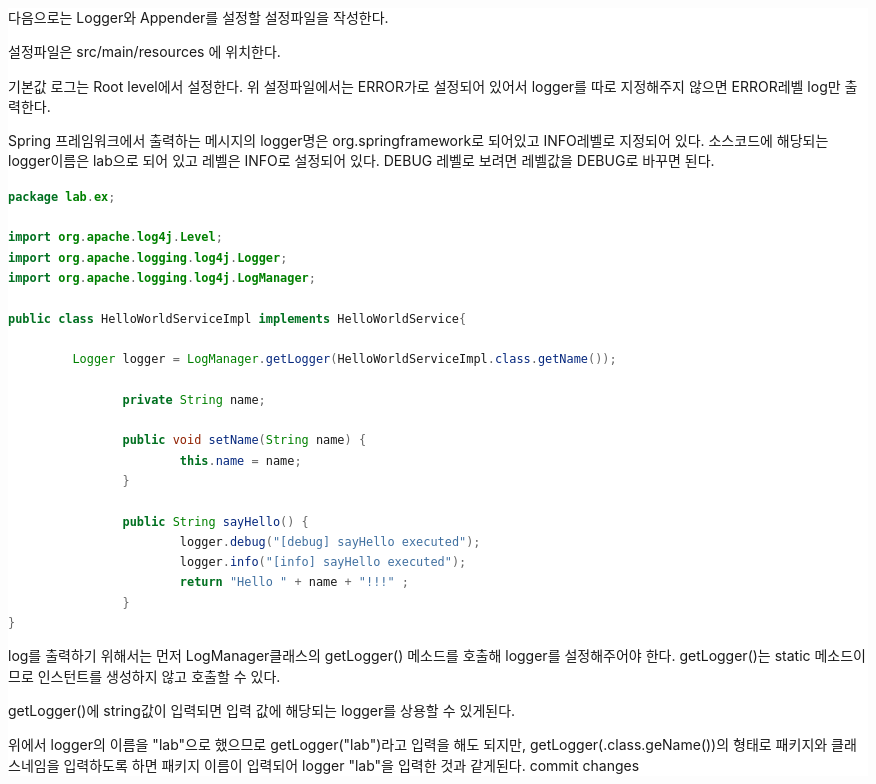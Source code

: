다음으로는 Logger와 Appender를 설정할 설정파일을 작성한다.

설정파일은 src/main/resources 에 위치한다.

기본값 로그는 Root level에서 설정한다. 위 설정파일에서는 ERROR가로 설정되어 있어서 logger를 따로 지정해주지 않으면 ERROR레벨 log만 출력한다.

Spring 프레임워크에서 출력하는 메시지의 logger명은 org.springframework로 되어있고 INFO레벨로 지정되어 있다. 소스코드에 해당되는 logger이름은 lab으로 되어 있고 레벨은 INFO로 설정되어 있다. DEBUG 레벨로 보려면 레벨값을 DEBUG로 바꾸면 된다.

```java
package lab.ex;

import org.apache.log4j.Level;
import org.apache.logging.log4j.Logger;
import org.apache.logging.log4j.LogManager;

public class HelloWorldServiceImpl implements HelloWorldService{

		 Logger logger = LogManager.getLogger(HelloWorldServiceImpl.class.getName());

				private String name;
	
				public void setName(String name) {
						this.name = name;
				}
	
				public String sayHello() {
						logger.debug("[debug] sayHello executed");
						logger.info("[info] sayHello executed");
						return "Hello " + name + "!!!" ;
				}
}
```

log를 출력하기 위해서는 먼저 LogManager클래스의 getLogger() 메소드를 호출해 logger를 설정해주어야 한다. getLogger()는 static 메소드이므로 인스턴트를 생성하지 않고 호출할 수 있다.

getLogger()에 string값이 입력되면 입력 값에 해당되는 logger를 상용할 수 있게된다.

위에서 logger의 이름을 "lab"으로 했으므로 getLogger("lab")라고 입력을 해도 되지만, getLogger(.class.geName())의 형태로 패키지와 클래스네임을 입력하도록 하면 패키지 이름이 입력되어 logger "lab"을 입력한 것과 같게된다.
commit changes
